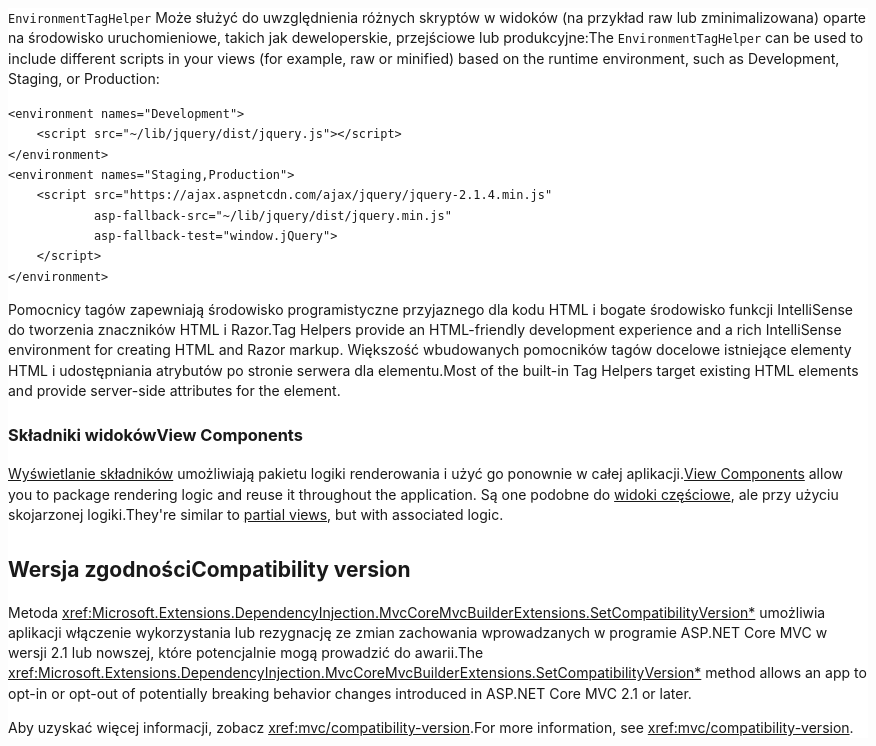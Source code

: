 <span data-ttu-id="0b77d-218">`EnvironmentTagHelper` Może służyć do uwzględnienia różnych skryptów w widoków (na przykład raw lub zminimalizowana) oparte na środowisko uruchomieniowe, takich jak deweloperskie, przejściowe lub produkcyjne:</span><span class="sxs-lookup"><span data-stu-id="0b77d-218">The `EnvironmentTagHelper` can be used to include different scripts in your views (for example, raw or minified) based on the runtime environment, such as Development, Staging, or Production:</span></span>

```cshtml
<environment names="Development">
    <script src="~/lib/jquery/dist/jquery.js"></script>
</environment>
<environment names="Staging,Production">
    <script src="https://ajax.aspnetcdn.com/ajax/jquery/jquery-2.1.4.min.js"
            asp-fallback-src="~/lib/jquery/dist/jquery.min.js"
            asp-fallback-test="window.jQuery">
    </script>
</environment>
```

<span data-ttu-id="0b77d-219">Pomocnicy tagów zapewniają środowisko programistyczne przyjaznego dla kodu HTML i bogate środowisko funkcji IntelliSense do tworzenia znaczników HTML i Razor.</span><span class="sxs-lookup"><span data-stu-id="0b77d-219">Tag Helpers provide an HTML-friendly development experience and a rich IntelliSense environment for creating HTML and Razor markup.</span></span> <span data-ttu-id="0b77d-220">Większość wbudowanych pomocników tagów docelowe istniejące elementy HTML i udostępniania atrybutów po stronie serwera dla elementu.</span><span class="sxs-lookup"><span data-stu-id="0b77d-220">Most of the built-in Tag Helpers target existing HTML elements and provide server-side attributes for the element.</span></span>

### <a name="view-components"></a><span data-ttu-id="0b77d-221">Składniki widoków</span><span class="sxs-lookup"><span data-stu-id="0b77d-221">View Components</span></span>

<span data-ttu-id="0b77d-222">[Wyświetlanie składników](views/view-components.md) umożliwiają pakietu logiki renderowania i użyć go ponownie w całej aplikacji.</span><span class="sxs-lookup"><span data-stu-id="0b77d-222">[View Components](views/view-components.md) allow you to package rendering logic and reuse it throughout the application.</span></span> <span data-ttu-id="0b77d-223">Są one podobne do [widoki częściowe](views/partial.md), ale przy użyciu skojarzonej logiki.</span><span class="sxs-lookup"><span data-stu-id="0b77d-223">They're similar to [partial views](views/partial.md), but with associated logic.</span></span>

## <a name="compatibility-version"></a><span data-ttu-id="0b77d-224">Wersja zgodności</span><span class="sxs-lookup"><span data-stu-id="0b77d-224">Compatibility version</span></span>

<span data-ttu-id="0b77d-225">Metoda <xref:Microsoft.Extensions.DependencyInjection.MvcCoreMvcBuilderExtensions.SetCompatibilityVersion*> umożliwia aplikacji włączenie wykorzystania lub rezygnację ze zmian zachowania wprowadzanych w programie ASP.NET Core MVC w wersji 2.1 lub nowszej, które potencjalnie mogą prowadzić do awarii.</span><span class="sxs-lookup"><span data-stu-id="0b77d-225">The <xref:Microsoft.Extensions.DependencyInjection.MvcCoreMvcBuilderExtensions.SetCompatibilityVersion*> method allows an app to opt-in or opt-out of potentially breaking behavior changes introduced in ASP.NET Core MVC 2.1 or later.</span></span>

<span data-ttu-id="0b77d-226">Aby uzyskać więcej informacji, zobacz <xref:mvc/compatibility-version>.</span><span class="sxs-lookup"><span data-stu-id="0b77d-226">For more information, see <xref:mvc/compatibility-version>.</span></span>
